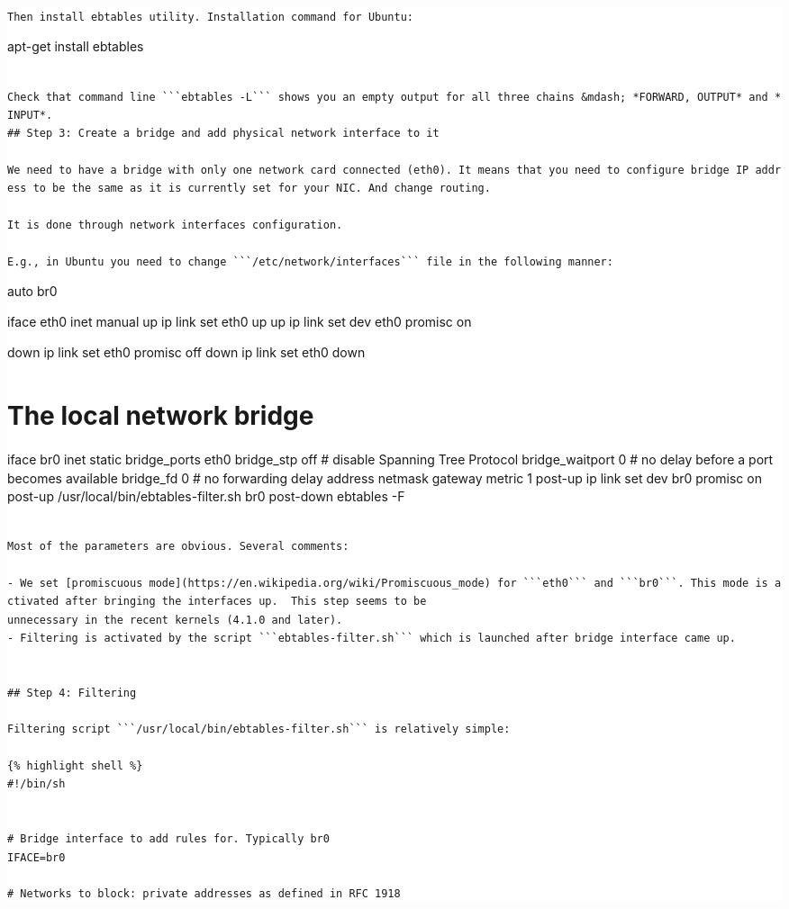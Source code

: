```
Then install ebtables utility. Installation command for Ubuntu:

```
apt-get install ebtables
```

Check that command line ```ebtables -L``` shows you an empty output for all three chains &mdash; *FORWARD, OUTPUT* and *INPUT*.
## Step 3: Create a bridge and add physical network interface to it

We need to have a bridge with only one network card connected (eth0). It means that you need to configure bridge IP address to be the same as it is currently set for your NIC. And change routing.

It is done through network interfaces configuration.

E.g., in Ubuntu you need to change ```/etc/network/interfaces``` file in the following manner:

```
auto br0

iface eth0 inet manual
up ip link set eth0 up
up ip link set dev eth0 promisc on

down ip link set eth0 promisc off
down ip link set eth0 down

# The local network bridge
iface br0 inet static
  bridge_ports eth0
  bridge_stp off       # disable Spanning Tree Protocol
  bridge_waitport 0    # no delay before a port becomes available
  bridge_fd 0          # no forwarding delay
  address <IP address of your host>
  netmask <netmask of your host>
  gateway <default gateway>
  metric 1
  post-up ip link set dev br0 promisc on
  post-up /usr/local/bin/ebtables-filter.sh br0
  post-down ebtables -F
```

Most of the parameters are obvious. Several comments:

- We set [promiscuous mode](https://en.wikipedia.org/wiki/Promiscuous_mode) for ```eth0``` and ```br0```. This mode is activated after bringing the interfaces up.  This step seems to be
unnecessary in the recent kernels (4.1.0 and later).
- Filtering is activated by the script ```ebtables-filter.sh``` which is launched after bridge interface came up.


## Step 4: Filtering

Filtering script ```/usr/local/bin/ebtables-filter.sh``` is relatively simple:

{% highlight shell %}
#!/bin/sh


# Bridge interface to add rules for. Typically br0
IFACE=br0

# Networks to block: private addresses as defined in RFC 1918
```